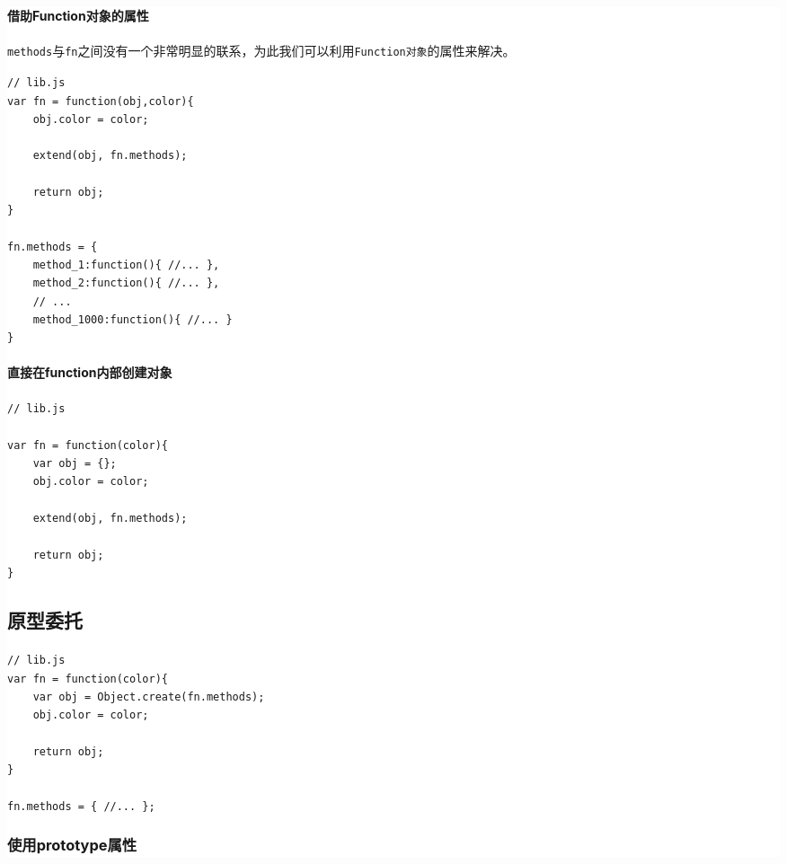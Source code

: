 #### 借助Function对象的属性

`methods`与`fn`之间没有一个非常明显的联系，为此我们可以利用`Function对象`的属性来解决。

```
// lib.js
var fn = function(obj,color){
    obj.color = color;

    extend(obj, fn.methods);

    return obj;
}

fn.methods = {
    method_1:function(){ //... },
    method_2:function(){ //... },
    // ...
    method_1000:function(){ //... }
}
```

#### 直接在function内部创建对象

```
// lib.js

var fn = function(color){
    var obj = {};
    obj.color = color;

    extend(obj, fn.methods);

    return obj;
}
```

## 原型委托

```
// lib.js
var fn = function(color){
    var obj = Object.create(fn.methods);
    obj.color = color;

    return obj;
}

fn.methods = { //... };
```

### 使用prototype属性
